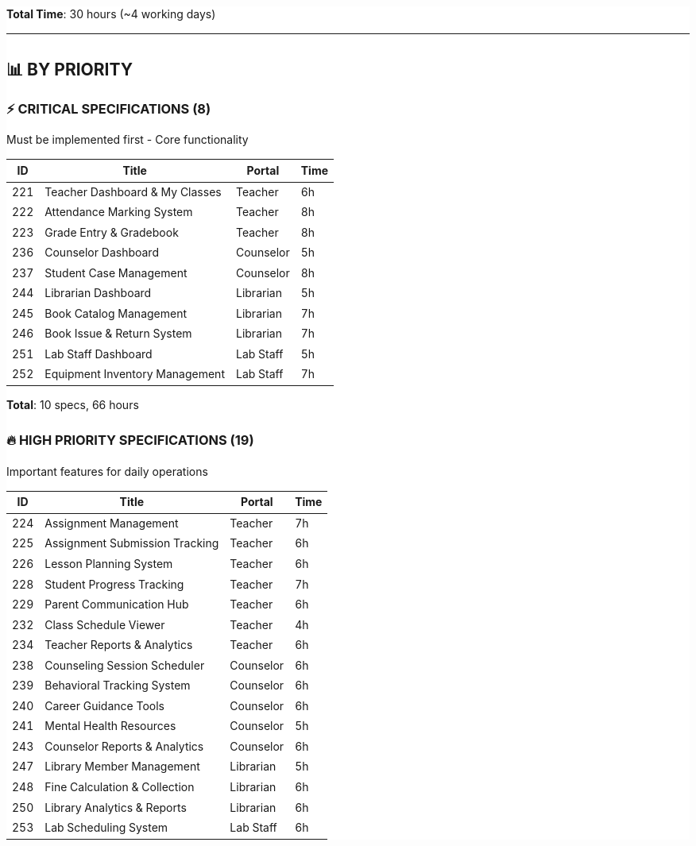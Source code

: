 **Total Time**: 30 hours (~4 working days)

---

## 📊 BY PRIORITY

### ⚡ CRITICAL SPECIFICATIONS (8)
Must be implemented first - Core functionality

| ID | Title | Portal | Time |
|----|-------|--------|------|
| 221 | Teacher Dashboard & My Classes | Teacher | 6h |
| 222 | Attendance Marking System | Teacher | 8h |
| 223 | Grade Entry & Gradebook | Teacher | 8h |
| 236 | Counselor Dashboard | Counselor | 5h |
| 237 | Student Case Management | Counselor | 8h |
| 244 | Librarian Dashboard | Librarian | 5h |
| 245 | Book Catalog Management | Librarian | 7h |
| 246 | Book Issue & Return System | Librarian | 7h |
| 251 | Lab Staff Dashboard | Lab Staff | 5h |
| 252 | Equipment Inventory Management | Lab Staff | 7h |

**Total**: 10 specs, 66 hours

### 🔥 HIGH PRIORITY SPECIFICATIONS (19)
Important features for daily operations

| ID | Title | Portal | Time |
|----|-------|--------|------|
| 224 | Assignment Management | Teacher | 7h |
| 225 | Assignment Submission Tracking | Teacher | 6h |
| 226 | Lesson Planning System | Teacher | 6h |
| 228 | Student Progress Tracking | Teacher | 7h |
| 229 | Parent Communication Hub | Teacher | 6h |
| 232 | Class Schedule Viewer | Teacher | 4h |
| 234 | Teacher Reports & Analytics | Teacher | 6h |
| 238 | Counseling Session Scheduler | Counselor | 6h |
| 239 | Behavioral Tracking System | Counselor | 6h |
| 240 | Career Guidance Tools | Counselor | 6h |
| 241 | Mental Health Resources | Counselor | 5h |
| 243 | Counselor Reports & Analytics | Counselor | 6h |
| 247 | Library Member Management | Librarian | 5h |
| 248 | Fine Calculation & Collection | Librarian | 6h |
| 250 | Library Analytics & Reports | Librarian | 6h |
| 253 | Lab Scheduling System | Lab Staff | 6h |